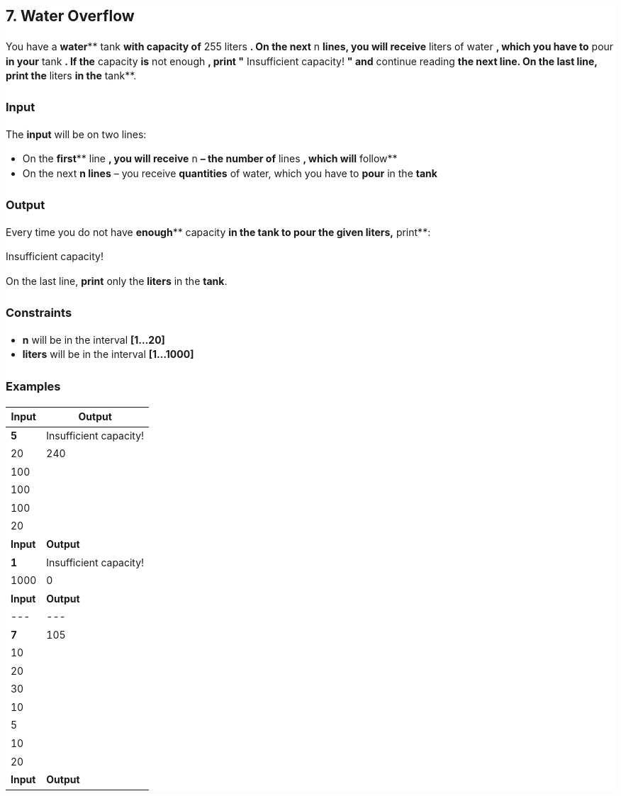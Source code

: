 ## 7. Water Overflow

You have a **water**** tank **with capacity of** 255 liters **. On the next** n **lines, you will receive** liters of water **, which you have to** pour **in your** tank **. If the** capacity **is** not enough **, print &quot;** Insufficient capacity! **&quot; and** continue reading **the next line. On the last line, print the** liters **in the** tank**.

### Input

The **input** will be on two lines:

- On the **first**** line **, you will receive** n **– the number of** lines **, which will** follow**
- On the next **n lines** – you receive **quantities** of water, which you have to **pour** in the **tank**

### Output

Every time you do not have **enough**** capacity **in the tank to pour the given liters,** print**:

Insufficient capacity!

On the last line, **print** only the **liters** in the **tank**.

### Constraints

- **n** will be in the interval **[1…20]**
- **liters** will be in the interval **[1…1000]**

### Examples

| **Input** | **Output** |
| --- | --- |
| **5** | Insufficient capacity!|
| 20 | 240 |
|100||
|100||
|100||
|20 | |
| **Input** | **Output** |
| **1** | Insufficient capacity! |
| 1000  | 0 |
| **Input** | **Output** |
| --- | --- |
| **7** | 105|
|10||
|20||
|30||
|10||
|5||
|10||
|20 |  |
| **Input** | **Output** |